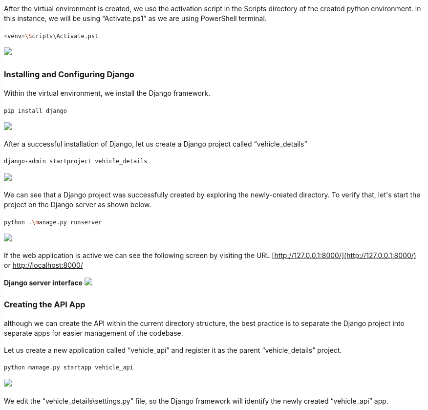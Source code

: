 After the virtual environment is created, we use the activation script in the Scripts directory of the created python environment. in this instance, we will be using “Activate.ps1” as we are using PowerShell terminal.

```bash
<venv>\Scripts\Activate.ps1
```
 
![](https://lh6.googleusercontent.com/AMm3XfAzBshdGeDnDC9LbmJI0RYkB9lSIrFjmb0BZVQMEw_Cb5KhTZnm3G35x4p_38IiBPUGOZ39uNpSw990uUDQ9zlOluVP3QZxvUp69prxGeOZKf6bljp0kIj1Bb_8womwjioe)

### Installing and Configuring Django

Within the virtual environment, we install the Django framework.

```bash
pip install django
```
  
![](https://lh6.googleusercontent.com/ha9EqBRZsYGEUA47UrDUntRiSUUIbbiSymK1B-RdlmGAnY2tHlCffYtI8QjWb1myGE-X8FKgbzijfdwiVfg0c8UdSxoN2UX2x0wDikR_fwumLz65sStpKN0B7KKNskFAPJAh2wiI)

After a successful installation of Django, let us create a Django project called “vehicle_details”
  
```bash
django-admin startproject vehicle_details
```
  
![](https://lh6.googleusercontent.com/nSdfCDBcRXVVh1DYWUz32YZtLzYu43o1phQC8wefFE3KllBaEaAa0SkrH8ifTWLZ0pL0_CK98AlY4hewe6VESenfH7VPrjfLQ4USJyGoAPvmi5jptGjFrdwERkY-aLmbggmmpRlY)

We can see that a Django project was successfully created by exploring the newly-created directory. To verify that, let's start the project on the Django server as shown below.

```bash
python .\manage.py runserver
```
 
![](https://lh5.googleusercontent.com/T5ggnR3_D9-JuN2VFWAuKqyJeWLVqj8lz4iWdWwpgcNb2NzPwI6aZ17a8m4kvCR5dBgmpnVzG7T0xozNJwGWo0pjdfzen5OhAQP0x1q-nmpFFmE2UyGIBIVWN7Y9duO7mVCnsoVP)

If the web application is active we can see the following screen by visiting the URL [http://127.0.0.1:8000/](http://127.0.0.1:8000/) or [http://localhost:8000/](http://localhost:8000/)

**Django server interface**
![](https://lh5.googleusercontent.com/1XOn1n7RKInC4-C6GigCQUlUqJ2aCF62NGpoxHScUs4UgbmdwJNJjShzNYG5mFfvtXYUFqf8_rbzNsvw9ys2c4v04YWXjQSM9DQGUbeY9lwR-DUmll1G5_Lg6lqM8RWdoYc07FuX)

### Creating the API App

although we can create the API within the current directory structure, the best practice is to separate the Django project into separate apps for easier management of the codebase.

Let us create a new application called “vehicle_api” and register it as the parent “vehicle_details” project.

```bash
python manage.py startapp vehicle_api
```
![](https://lh5.googleusercontent.com/QFHPUIQDz12T4qiRZVITlzdGQEKD9nGa_2Y-uA2VwZ9Zi7aFtnhldnqv7kKLz_7V3jLBVWj3YRlpg4S3iLbKtcA2lVaExz4uyfh4xmwwZYu5qANUUKRi4HCOAaWgWSq4hRGQ_F8C)

We edit the “vehicle_details\settings.py” file, so the Django framework will identify the newly created “vehicle_api” app.
